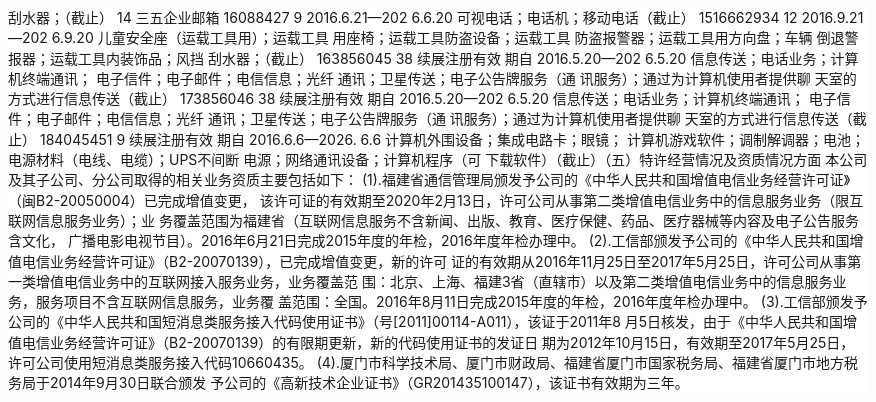 刮水器；（截止）
14
三五企业邮箱
16088427
9
2016.6.21—202
6.6.20
可视电话；电话机；移动电话（截止）
1516662934
12
2016.9.21—202
6.9.20
儿童安全座（运载工具用）；运载工具
用座椅；运载工具防盗设备；运载工具
防盗报警器；运载工具用方向盘；车辆
倒退警报器；运载工具内装饰品；风挡
刮水器；（截止）
163856045
38
续展注册有效
期自
2016.5.20—202
6.5.20
信息传送；电话业务；计算机终端通讯；
电子信件；电子邮件；电信信息；光纤
通讯；卫星传送；电子公告牌服务（通
讯服务）；通过为计算机使用者提供聊
天室的方式进行信息传送（截止）
173856046
38
续展注册有效
期自
2016.5.20—202
6.5.20
信息传送；电话业务；计算机终端通讯；
电子信件；电子邮件；电信信息；光纤
通讯；卫星传送；电子公告牌服务（通
讯服务）；通过为计算机使用者提供聊
天室的方式进行信息传送（截止）
184045451
9
续展注册有效
期自
2016.6.6—2026.
6.6
计算机外围设备；集成电路卡；眼镜；
计算机游戏软件；调制解调器；电池；
电源材料（电线、电缆）；UPS不间断
电源；网络通讯设备；计算机程序（可
下载软件）（截止）（五）特许经营情况及资质情况方面
本公司及其子公司、分公司取得的相关业务资质主要包括如下：
(1).福建省通信管理局颁发予公司的《中华人民共和国增值电信业务经营许可证》（闽B2-20050004）已完成增值变更，
该许可证的有效期至2020年2月13日，许可公司从事第二类增值电信业务中的信息服务业务（限互联网信息服务业务）；业
务覆盖范围为福建省（互联网信息服务不含新闻、出版、教育、医疗保健、药品、医疗器械等内容及电子公告服务含文化，
广播电影电视节目）。2016年6月21日完成2015年度的年检，2016年度年检办理中。
(2).工信部颁发予公司的《中华人民共和国增值电信业务经营许可证》（B2-20070139），已完成增值变更，新的许可
证的有效期从2016年11月25日至2017年5月25日，许可公司从事第一类增值电信业务中的互联网接入服务业务，业务覆盖范
围：北京、上海、福建3省（直辖市）以及第二类增值电信业务中的信息服务业务，服务项目不含互联网信息服务，业务覆
盖范围：全国。2016年8月11日完成2015年度的年检，2016年度年检办理中。
(3).工信部颁发予公司的《中华人民共和国短消息类服务接入代码使用证书》（号[2011]00114-A011），该证于2011年8
月5日核发，由于《中华人民共和国增值电信业务经营许可证》（B2-20070139）的有限期更新，新的代码使用证书的发证日
期为2012年10月15日，有效期至2017年5月25日，许可公司使用短消息类服务接入代码10660435。
(4).厦门市科学技术局、厦门市财政局、福建省厦门市国家税务局、福建省厦门市地方税务局于2014年9月30日联合颁发
予公司的《高新技术企业证书》（GR201435100147），该证书有效期为三年。